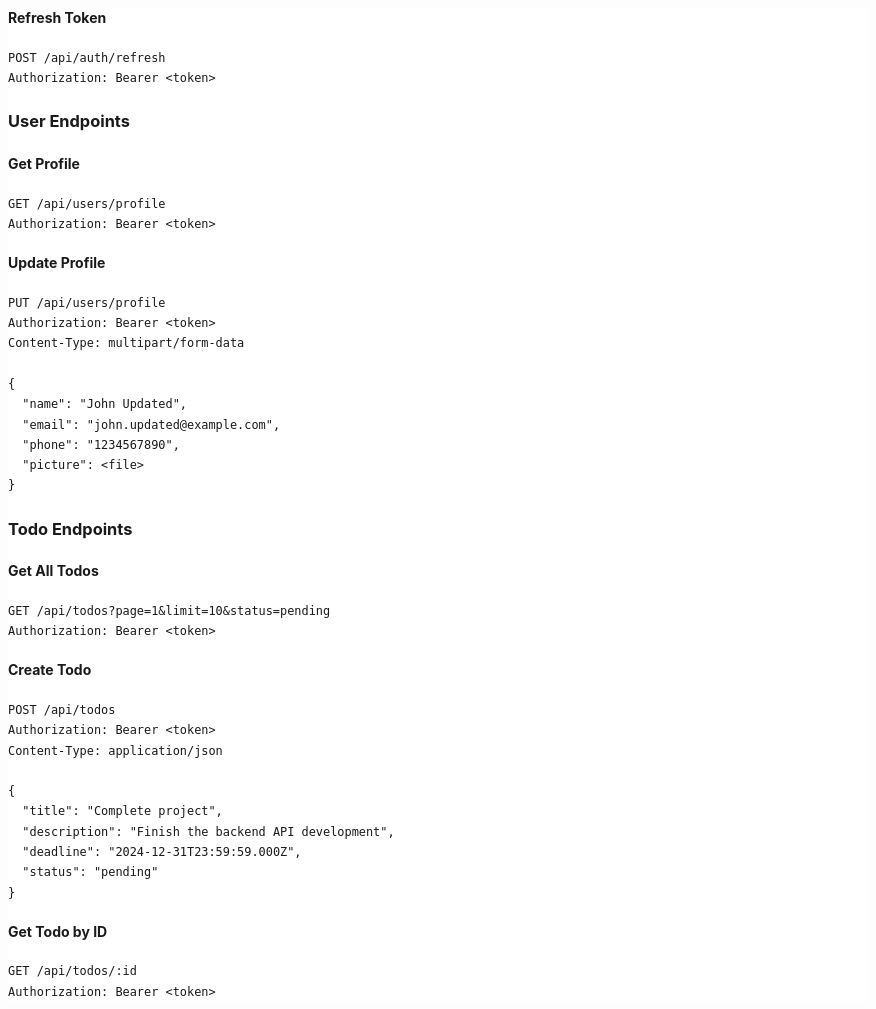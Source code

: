 #### Refresh Token
```http
POST /api/auth/refresh
Authorization: Bearer <token>
```

### User Endpoints

#### Get Profile
```http
GET /api/users/profile
Authorization: Bearer <token>
```

#### Update Profile
```http
PUT /api/users/profile
Authorization: Bearer <token>
Content-Type: multipart/form-data

{
  "name": "John Updated",
  "email": "john.updated@example.com",
  "phone": "1234567890",
  "picture": <file>
}
```

### Todo Endpoints

#### Get All Todos
```http
GET /api/todos?page=1&limit=10&status=pending
Authorization: Bearer <token>
```

#### Create Todo
```http
POST /api/todos
Authorization: Bearer <token>
Content-Type: application/json

{
  "title": "Complete project",
  "description": "Finish the backend API development",
  "deadline": "2024-12-31T23:59:59.000Z",
  "status": "pending"
}
```

#### Get Todo by ID
```http
GET /api/todos/:id
Authorization: Bearer <token>
```
